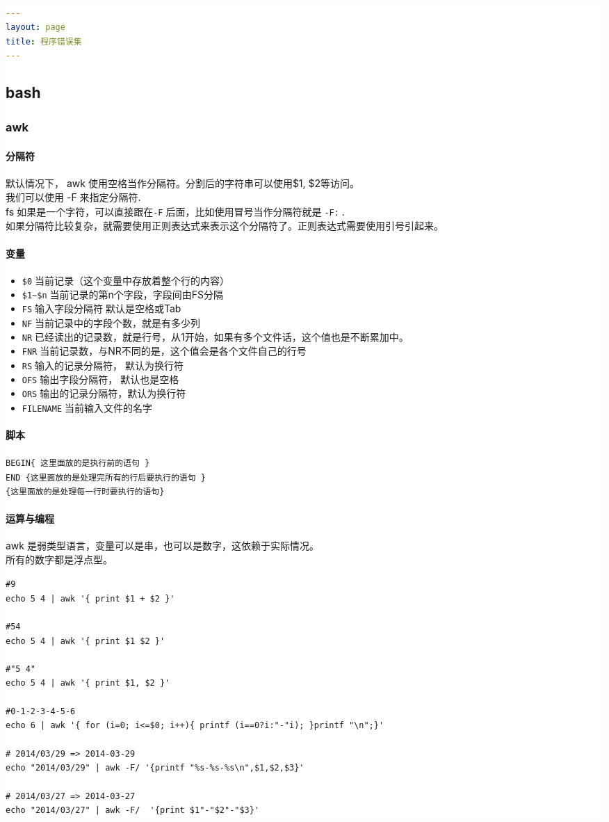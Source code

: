 ```yaml
---
layout: page
title: 程序错误集
---
```



## bash


### awk

#### 分隔符

默认情况下， awk 使用空格当作分隔符。分割后的字符串可以使用$1, $2等访问。  
我们可以使用 -F 来指定分隔符.  
fs 如果是一个字符，可以直接跟在`-F` 后面，比如使用冒号当作分隔符就是 `-F:` .  
如果分隔符比较复杂，就需要使用正则表达式来表示这个分隔符了。正则表达式需要使用引号引起来。  

#### 变量

* `$0`	当前记录（这个变量中存放着整个行的内容）  
* `$1~$n`	当前记录的第n个字段，字段间由FS分隔  
* `FS`	输入字段分隔符 默认是空格或Tab  
* `NF`	当前记录中的字段个数，就是有多少列  
* `NR`	已经读出的记录数，就是行号，从1开始，如果有多个文件话，这个值也是不断累加中。  
* `FNR`	当前记录数，与NR不同的是，这个值会是各个文件自己的行号  
* `RS`	输入的记录分隔符， 默认为换行符  
* `OFS`	输出字段分隔符， 默认也是空格  
* `ORS`	输出的记录分隔符，默认为换行符  
* `FILENAME`	当前输入文件的名字  

#### 脚本

```
BEGIN{ 这里面放的是执行前的语句 }  
END {这里面放的是处理完所有的行后要执行的语句 }  
{这里面放的是处理每一行时要执行的语句}  
```

#### 运算与编程

awk 是弱类型语言，变量可以是串，也可以是数字，这依赖于实际情况。  
所有的数字都是浮点型。  

```
#9
echo 5 4 | awk '{ print $1 + $2 }'

#54
echo 5 4 | awk '{ print $1 $2 }'

#"5 4"
echo 5 4 | awk '{ print $1, $2 }'

#0-1-2-3-4-5-6
echo 6 | awk '{ for (i=0; i<=$0; i++){ printf (i==0?i:"-"i); }printf "\n";}'

# 2014/03/29 => 2014-03-29
echo "2014/03/29" | awk -F/ '{printf "%s-%s-%s\n",$1,$2,$3}'

# 2014/03/27 => 2014-03-27
echo "2014/03/27" | awk -F/  '{print $1"-"$2"-"$3}'
```
